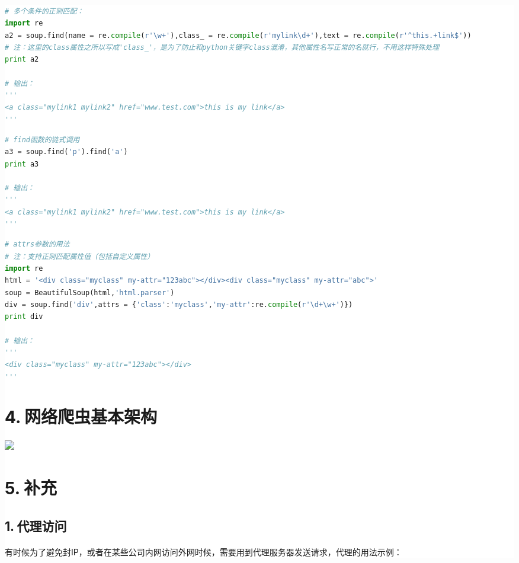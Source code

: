 
```python
# 多个条件的正则匹配：
import re
a2 = soup.find(name = re.compile(r'\w+'),class_ = re.compile(r'mylink\d+'),text = re.compile(r'^this.+link$'))
# 注：这里的class属性之所以写成'class_'，是为了防止和python关键字class混淆，其他属性名写正常的名就行，不用这样特殊处理
print a2

# 输出：
'''
<a class="mylink1 mylink2" href="www.test.com">this is my link</a>
'''
```

```python
# find函数的链式调用
a3 = soup.find('p').find('a')
print a3

# 输出：
'''
<a class="mylink1 mylink2" href="www.test.com">this is my link</a>
'''
```

```python
# attrs参数的用法
# 注：支持正则匹配属性值（包括自定义属性）
import re
html = '<div class="myclass" my-attr="123abc"></div><div class="myclass" my-attr="abc">'
soup = BeautifulSoup(html,'html.parser')
div = soup.find('div',attrs = {'class':'myclass','my-attr':re.compile(r'\d+\w+')})
print div

# 输出：
'''
<div class="myclass" my-attr="123abc"></div>
'''
```

# 4. 网络爬虫基本架构
![](http://upload-images.jianshu.io/upload_images/8819542-a5ecb759e395944b.png?imageMogr2/auto-orient/strip%7CimageView2/2/w/1240)


# 5. 补充

## 1. 代理访问

有时候为了避免封IP，或者在某些公司内网访问外网时候，需要用到代理服务器发送请求，代理的用法示例：
